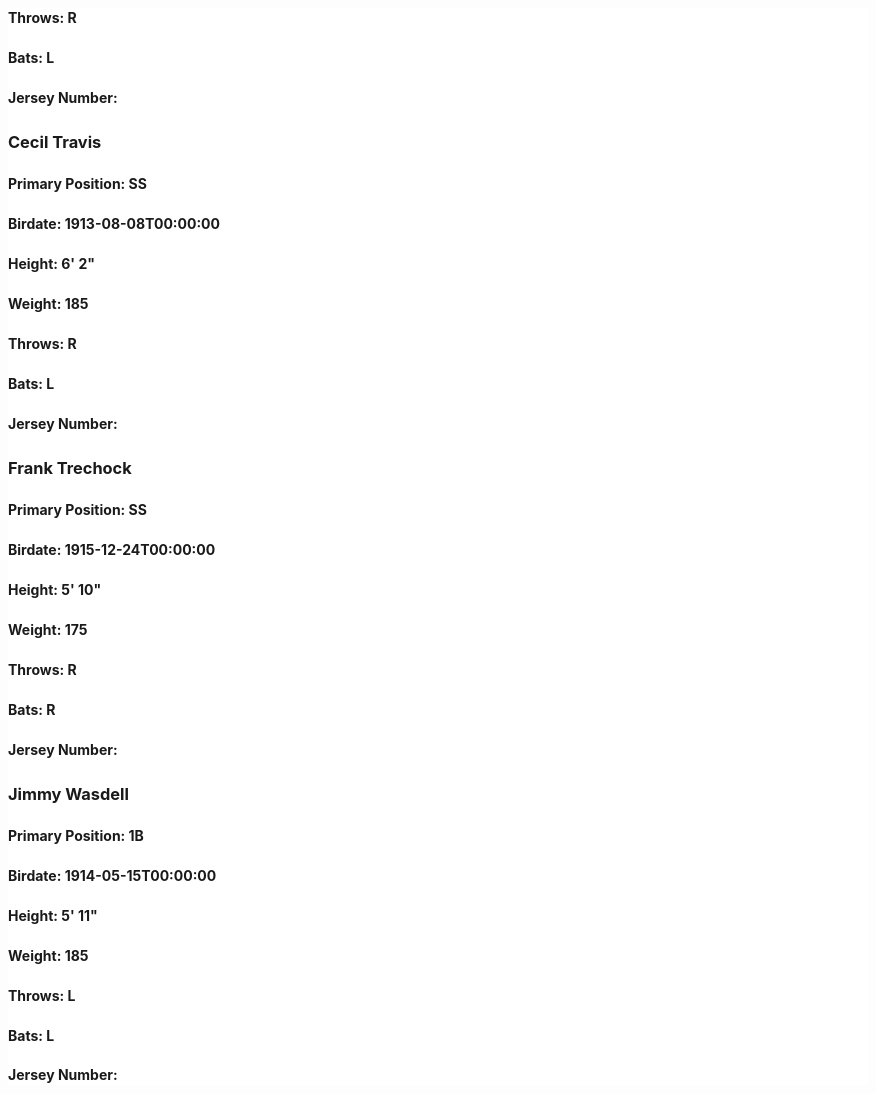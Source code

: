 #### Throws: R
#### Bats: L
#### Jersey Number: 
### Cecil Travis
#### Primary Position: SS
#### Birdate: 1913-08-08T00:00:00
#### Height: 6' 2"
#### Weight: 185
#### Throws: R
#### Bats: L
#### Jersey Number: 
### Frank Trechock
#### Primary Position: SS
#### Birdate: 1915-12-24T00:00:00
#### Height: 5' 10"
#### Weight: 175
#### Throws: R
#### Bats: R
#### Jersey Number: 
### Jimmy Wasdell
#### Primary Position: 1B
#### Birdate: 1914-05-15T00:00:00
#### Height: 5' 11"
#### Weight: 185
#### Throws: L
#### Bats: L
#### Jersey Number: 